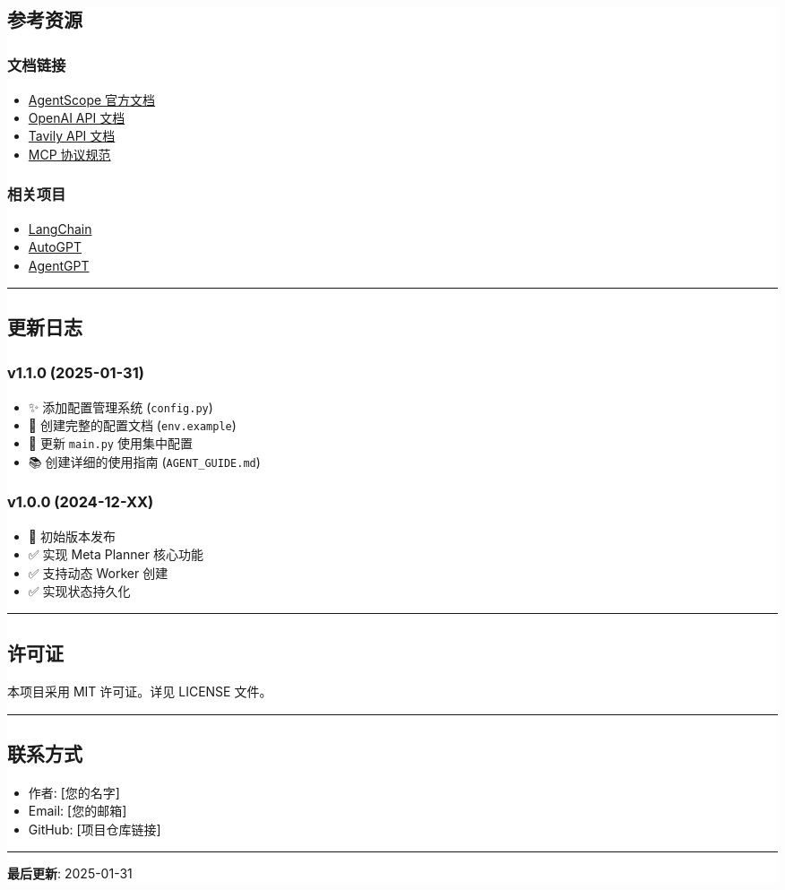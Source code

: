 
## 参考资源

### 文档链接

- [AgentScope 官方文档](https://agentscope.io)
- [OpenAI API 文档](https://platform.openai.com/docs)
- [Tavily API 文档](https://docs.tavily.com)
- [MCP 协议规范](https://modelcontextprotocol.io)

### 相关项目

- [LangChain](https://github.com/langchain-ai/langchain)
- [AutoGPT](https://github.com/Significant-Gravitas/AutoGPT)
- [AgentGPT](https://github.com/reworkd/AgentGPT)

---

## 更新日志

### v1.1.0 (2025-01-31)
- ✨ 添加配置管理系统 (`config.py`)
- 📝 创建完整的配置文档 (`env.example`)
- 🔧 更新 `main.py` 使用集中配置
- 📚 创建详细的使用指南 (`AGENT_GUIDE.md`)

### v1.0.0 (2024-12-XX)
- 🎉 初始版本发布
- ✅ 实现 Meta Planner 核心功能
- ✅ 支持动态 Worker 创建
- ✅ 实现状态持久化

---

## 许可证

本项目采用 MIT 许可证。详见 LICENSE 文件。

---

## 联系方式

- 作者: [您的名字]
- Email: [您的邮箱]
- GitHub: [项目仓库链接]

---

**最后更新**: 2025-01-31


